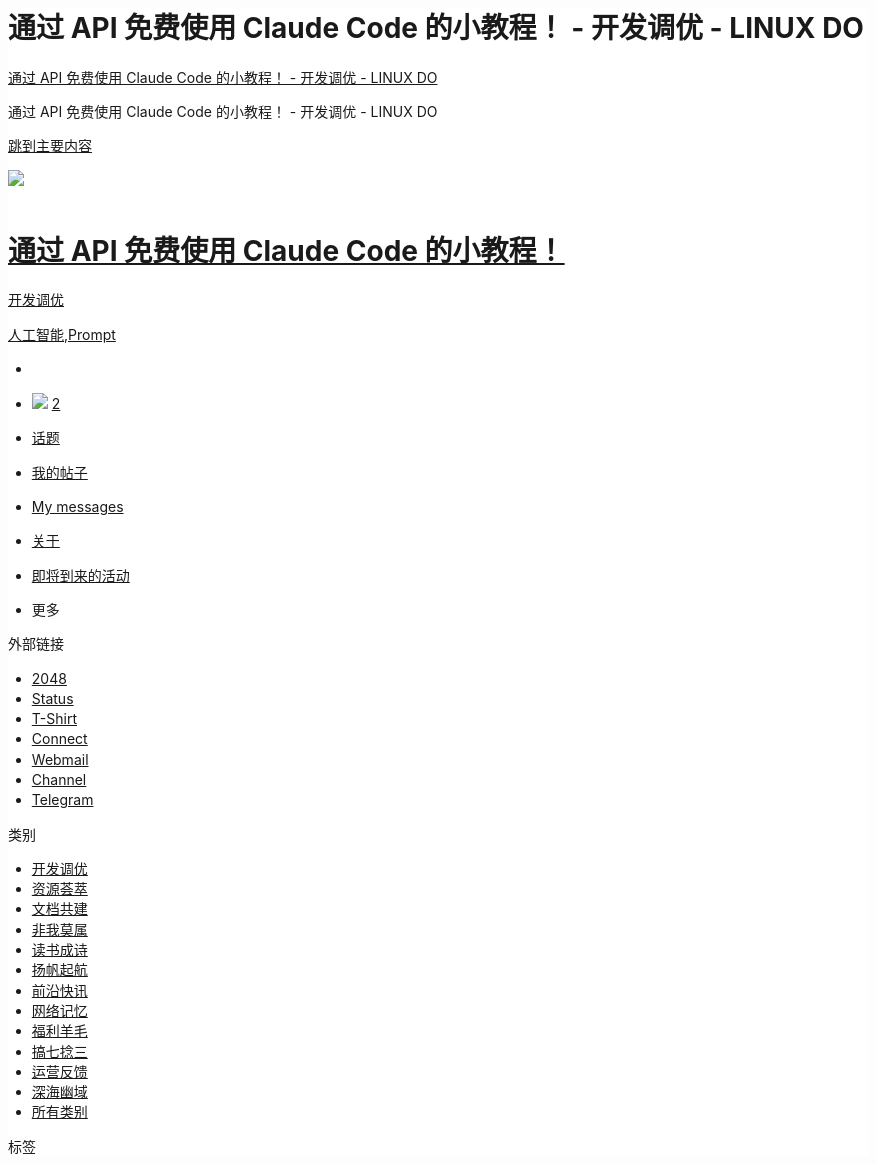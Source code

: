 # 通过 API 免费使用 Claude Code 的小教程！ - 开发调优 - LINUX DO
[通过 API 免费使用 Claude Code 的小教程！ - 开发调优 - LINUX DO](https://linux.do/t/topic/745106/2) 

  通过 API 免费使用 Claude Code 的小教程！ - 开发调优 - LINUX DO                                          

[跳到主要内容](#main-container)

 [![](https://linux.do/uploads/default/original/3X/9/d/9dd49731091ce8656e94433a26a3ef36062b3994.png)](/) 

[通过 API 免费使用 Claude Code 的小教程！](/t/topic/745106)
================================================

[开发调优](/c/develop/4)

[人工智能](/tag/人工智能),[Prompt](/tag/prompt)

*   ​

*    ![](https://linux.do/letter_avatar/niyan2025/96/5_d44a9b381edc88181525e3c8350177ca.png)
       [ 2 ](# "2 个未读通知") 

*   [话题](/latest "所有话题")
*   [我的帖子](/u/niyan2025/activity/drafts "我的未发布草稿")
*   [My messages](/u/niyan2025/messages "My messages")
*   [关于](/about "关于此网站的更多详细信息")
*   [即将到来的活动](/upcoming-events "即将到来的活动")
*   更多

外部链接

*   [2048](https://2048.linux.do)
*   [Status](https://status.linux.do)
*   [T-Shirt](https://shanwaiyoushan.taobao.com)
*   [Connect](https://connect.linux.do)
*   [Webmail](https://webmail.linux.do)
*   [Channel](https://t.me/linux_do_channel)
*   [Telegram](https://t.me/ja_netfilter_group)

类别

*   [开发调优](/c/develop/4 "此版块包含开发、测试、调试、部署、优化、安全等方面的内容")
*   [资源荟萃](/c/resource/14 "包括软件分享、开源仓库、视频课程、书籍等分享")
*   [文档共建](/c/wiki/42 "佬友化身翰林学士，一起来编书了。")
*   [非我莫属](/c/job/27 "学成文武艺，货与帝王家。招聘/求职分类，只能发此类信息。")
*   [读书成诗](/c/reading/32 "跟着佬友们一起在论坛读完一本书是什么体验？")
*   [扬帆起航](/c/startup/46 "扬帆起航，目标是星辰大海！")
*   [前沿快讯](/c/news/34 "前沿快讯，不出门能知天下事。")
*   [网络记忆](/c/feeds/92 "网络是有记忆的，确信！")
*   [福利羊毛](/c/welfare/36 "正经人谁花那个钱啊～ 此版块供羊毛、抽奖等福利使用。")
*   [搞七捻三](/c/gossip/11 "闲聊吹水的板块。不得讨论政治、色情等违规内容。")
*   [运营反馈](/c/feedback/2 "有关此站点、其组织、运作方式以及如何改进的讨论。")
*   [深海幽域](/c/muted/45 "冰山下的深海。帖子不会上信息流、不会被论坛搜索。")
*   [所有类别](/categories)

标签
